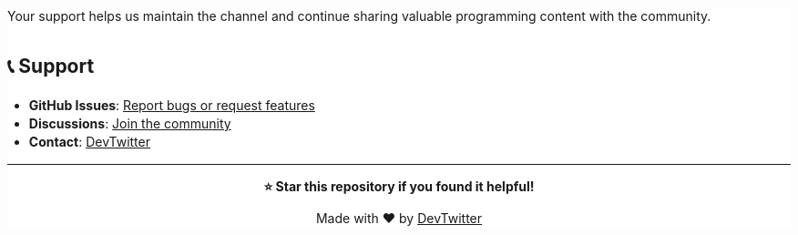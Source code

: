 Your support helps us maintain the channel and continue sharing valuable programming content with the community.

## 📞 Support

- **GitHub Issues**: [Report bugs or request features](https://github.com/DevTwitter/js-array-methods/issues)
- **Discussions**: [Join the community](https://github.com/DevTwitter/js-array-methods/discussions)
- **Contact**: [DevTwitter](https://t.me/devtwitter)

---

<div align="center">

**⭐ Star this repository if you found it helpful!**

Made with ❤️ by [DevTwitter](https://t.me/devtwitter)

</div>

